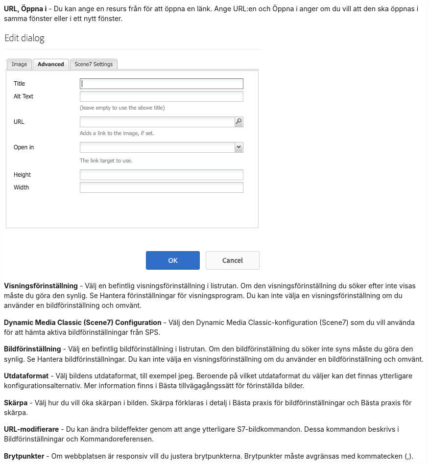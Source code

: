 **URL, Öppna i** - Du kan ange en resurs från för att öppna en länk. Ange URL:en och Öppna i anger om du vill att den ska öppnas i samma fönster eller i ett nytt fönster.

![chlimage_1-54](assets/chlimage_1-54.png)

**Visningsförinställning** - Välj en befintlig visningsförinställning i listrutan. Om den visningsförinställning du söker efter inte visas måste du göra den synlig. Se Hantera förinställningar för visningsprogram. Du kan inte välja en visningsförinställning om du använder en bildförinställning och omvänt.

**Dynamic Media Classic (Scene7) Configuration** - Välj den Dynamic Media Classic-konfiguration (Scene7) som du vill använda för att hämta aktiva bildförinställningar från SPS.

**Bildförinställning** - Välj en befintlig bildförinställning i listrutan. Om den bildförinställning du söker inte syns måste du göra den synlig. Se Hantera bildförinställningar. Du kan inte välja en visningsförinställning om du använder en bildförinställning och omvänt.

**Utdataformat** - Välj bildens utdataformat, till exempel jpeg. Beroende på vilket utdataformat du väljer kan det finnas ytterligare konfigurationsalternativ. Mer information finns i Bästa tillvägagångssätt för förinställda bilder.

**Skärpa** - Välj hur du vill öka skärpan i bilden. Skärpa förklaras i detalj i Bästa praxis för bildförinställningar och Bästa praxis för skärpa.

**URL-modifierare** - Du kan ändra bildeffekter genom att ange ytterligare S7-bildkommandon. Dessa kommandon beskrivs i Bildförinställningar och Kommandoreferensen.

**Brytpunkter** - Om webbplatsen är responsiv vill du justera brytpunkterna. Brytpunkter måste avgränsas med kommatecken (,).
